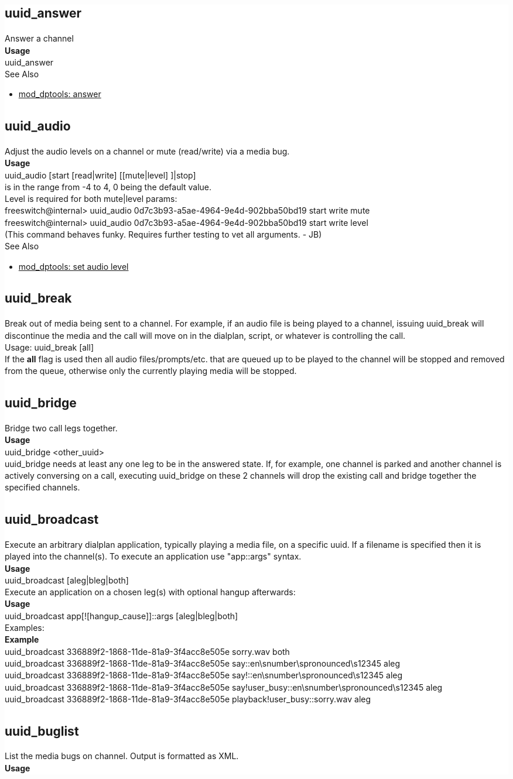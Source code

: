 ## **uuid_answer**
Answer a channel<br />**Usage**<br />uuid_answer <uuid><br />See Also

- [mod_dptools: answer](https://freeswitch.org/confluence/plugins/servlet/mobile?contentId=1966741#content/view/6586406)<br />
<a name="dHoil"></a>
## **uuid_audio**
Adjust the audio levels on a channel or mute (read/write) via a media bug.<br />**Usage**<br />uuid_audio <uuid> [start [read|write] [[mute|level] <level>]|stop]<br /><level> is in the range from -4 to 4, 0 being the default value.<br />Level is required for both mute|level params:<br />freeswitch@internal> uuid_audio 0d7c3b93-a5ae-4964-9e4d-902bba50bd19 start write mute <level><br />freeswitch@internal> uuid_audio 0d7c3b93-a5ae-4964-9e4d-902bba50bd19 start write level <level><br />(This command behaves funky. Requires further testing to vet all arguments. - JB)<br />See Also

- [mod_dptools: set audio level](https://freeswitch.org/confluence/plugins/servlet/mobile?contentId=1966741#content/view/6587102)<br />

<a name="QfNp6"></a>
## **uuid_break**
Break out of media being sent to a channel. For example, if an audio file is being played to a channel, issuing uuid_break will discontinue the media and the call will move on in the dialplan, script, or whatever is controlling the call.<br />Usage: uuid_break <uuid> [all]<br />If the **all** flag is used then all audio files/prompts/etc. that are queued up to be played to the channel will be stopped and removed from the queue, otherwise only the currently playing media will be stopped.
<a name="ggpz7"></a>
## **uuid_bridge**
Bridge two call legs together.<br />**Usage**<br />uuid_bridge <uuid> <other_uuid><br />uuid_bridge needs at least any one leg to be in the answered state. If, for example, one channel is parked and another channel is actively conversing on a call, executing uuid_bridge on these 2 channels will drop the existing call and bridge together the specified channels.
<a name="zihOz"></a>
## **uuid_broadcast**
Execute an arbitrary dialplan application, typically playing a media file, on a specific uuid. If a filename is specified then it is played into the channel(s). To execute an application use "app::args" syntax.<br />**Usage**<br />uuid_broadcast <uuid> <path> [aleg|bleg|both]<br />Execute an application on a chosen leg(s) with optional hangup afterwards:<br />**Usage**<br />uuid_broadcast <uuid> app[![hangup_cause]]::args [aleg|bleg|both]<br />Examples:<br />**Example**<br />uuid_broadcast 336889f2-1868-11de-81a9-3f4acc8e505e sorry.wav both<br />uuid_broadcast 336889f2-1868-11de-81a9-3f4acc8e505e say::en\snumber\spronounced\s12345 aleg<br />uuid_broadcast 336889f2-1868-11de-81a9-3f4acc8e505e say!::en\snumber\spronounced\s12345 aleg<br />uuid_broadcast 336889f2-1868-11de-81a9-3f4acc8e505e say!user_busy::en\snumber\spronounced\s12345 aleg<br />uuid_broadcast 336889f2-1868-11de-81a9-3f4acc8e505e playback!user_busy::sorry.wav aleg
<a name="ipLl4"></a>
## **uuid_buglist**
List the media bugs on channel. Output is formatted as XML.<br />**Usage**
